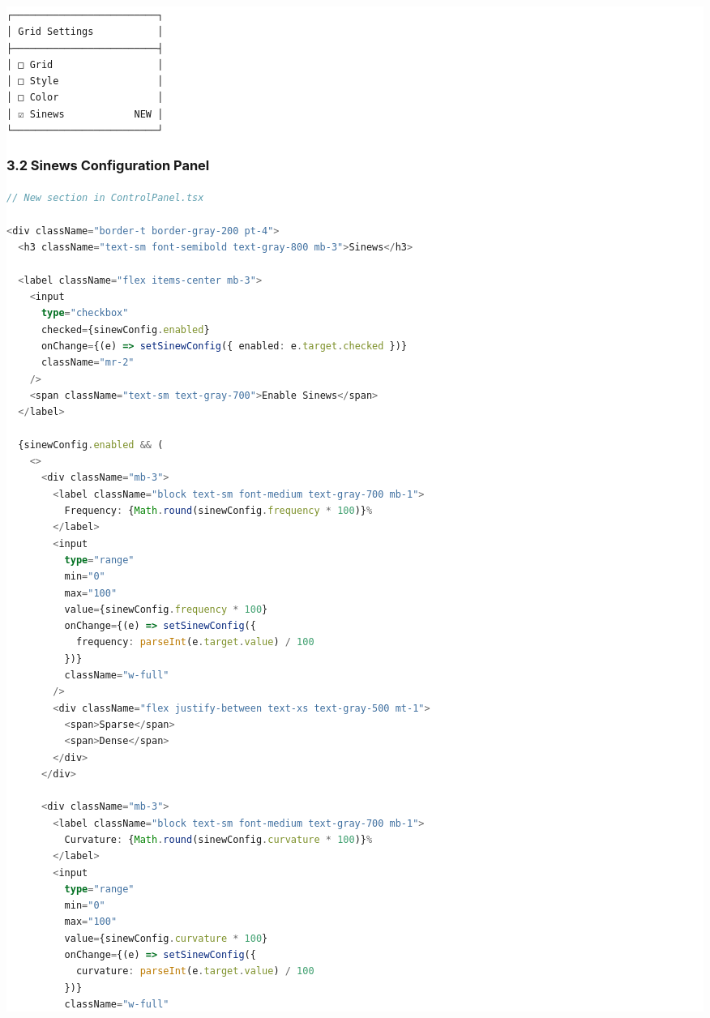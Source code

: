 ```
┌─────────────────────────┐
│ Grid Settings           │
├─────────────────────────┤
│ □ Grid                  │
│ □ Style                 │
│ □ Color                 │
│ ☑ Sinews            NEW │
└─────────────────────────┘
```

### 3.2 Sinews Configuration Panel

```typescript
// New section in ControlPanel.tsx

<div className="border-t border-gray-200 pt-4">
  <h3 className="text-sm font-semibold text-gray-800 mb-3">Sinews</h3>
  
  <label className="flex items-center mb-3">
    <input
      type="checkbox"
      checked={sinewConfig.enabled}
      onChange={(e) => setSinewConfig({ enabled: e.target.checked })}
      className="mr-2"
    />
    <span className="text-sm text-gray-700">Enable Sinews</span>
  </label>
  
  {sinewConfig.enabled && (
    <>
      <div className="mb-3">
        <label className="block text-sm font-medium text-gray-700 mb-1">
          Frequency: {Math.round(sinewConfig.frequency * 100)}%
        </label>
        <input
          type="range"
          min="0"
          max="100"
          value={sinewConfig.frequency * 100}
          onChange={(e) => setSinewConfig({ 
            frequency: parseInt(e.target.value) / 100 
          })}
          className="w-full"
        />
        <div className="flex justify-between text-xs text-gray-500 mt-1">
          <span>Sparse</span>
          <span>Dense</span>
        </div>
      </div>
      
      <div className="mb-3">
        <label className="block text-sm font-medium text-gray-700 mb-1">
          Curvature: {Math.round(sinewConfig.curvature * 100)}%
        </label>
        <input
          type="range"
          min="0"
          max="100"
          value={sinewConfig.curvature * 100}
          onChange={(e) => setSinewConfig({ 
            curvature: parseInt(e.target.value) / 100 
          })}
          className="w-full"
```